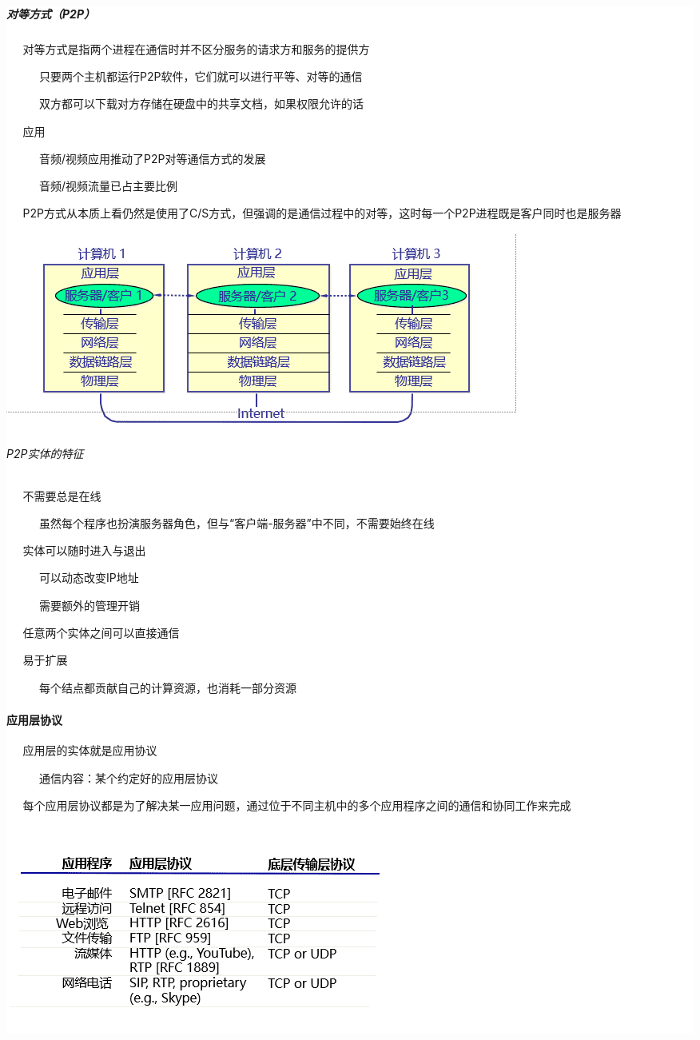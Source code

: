##### 对等方式（P2P）

$\quad$ 对等方式是指两个进程在通信时并不区分服务的请求方和服务的提供方

$\quad$ $\quad$ 只要两个主机都运行P2P软件，它们就可以进行平等、对等的通信

$\quad$ $\quad$ 双方都可以下载对方存储在硬盘中的共享文档，如果权限允许的话

$\quad$ 应用

$\quad$ $\quad$ 音频/视频应用推动了P2P对等通信方式的发展

$\quad$ $\quad$ 音频/视频流量已占主要比例

$\quad$ P2P方式从本质上看仍然是使用了C/S方式，但强调的是通信过程中的对等，这时每一个P2P进程既是客户同时也是服务器

![](../CNP/CN109.png)

###### P2P实体的特征

$\quad$ 不需要总是在线

$\quad$ $\quad$ 虽然每个程序也扮演服务器角色，但与“客户端-服务器”中不同，不需要始终在线

$\quad$ 实体可以随时进入与退出

$\quad$ $\quad$ 可以动态改变IP地址

$\quad$ $\quad$ 需要额外的管理开销

$\quad$ 任意两个实体之间可以直接通信

$\quad$ 易于扩展

$\quad$ $\quad$ 每个结点都贡献自己的计算资源，也消耗一部分资源

#### 应用层协议

$\quad$ 应用层的实体就是应用协议

$\quad$ $\quad$ 通信内容：某个约定好的应用层协议

$\quad$ 每个应用层协议都是为了解决某一应用问题，通过位于不同主机中的多个应用程序之间的通信和协同工作来完成

![](../CNP/CN110.png)
